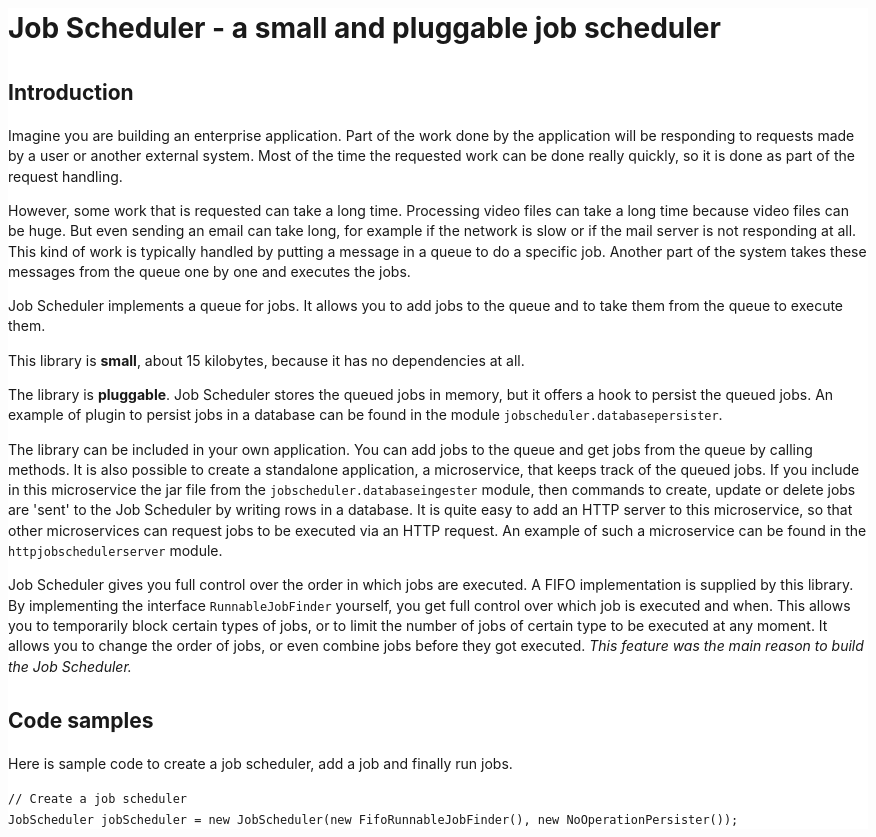 # Job Scheduler - a small and pluggable job scheduler

## Introduction

Imagine you are building an enterprise application. Part of the work
done by the application will be responding to requests made by a user
or another external system. Most of the time the requested work can 
be done really quickly, so it is done as part of the request handling.

However, some work that is requested can take a long time. Processing
video files can take a long time because video files can be huge.
But even sending an email can take long, for example if the network is slow or
if the mail server is not responding at all. This kind of work is typically
handled by putting a message in a queue to do a specific job. 
Another part of the system takes these messages from the queue 
one by one and executes the jobs.

Job Scheduler implements a queue for jobs. It allows you to add jobs
to the queue and to take them from the queue to execute them.

This library is **small**, about 15 kilobytes, because it
has no dependencies at all. 

The library is **pluggable**. Job Scheduler stores the queued jobs in memory,
but it offers a hook to persist the queued jobs. An example of plugin
to persist jobs in a database can be found in the module `jobscheduler.databasepersister`.

The library can be included in your own application. You can add jobs
to the queue and get jobs from the queue by calling methods.
It is also possible to create a standalone application, a microservice, 
that keeps track of the queued jobs. If you include in this microservice
the jar file from the `jobscheduler.databaseingester` module, then commands to
create, update or delete jobs are 'sent' to the Job Scheduler by writing
rows in a database. It is quite easy to add an HTTP server to this microservice,
so that other microservices can request jobs to be executed via an HTTP request.
An example of such a microservice can be found in the `httpjobschedulerserver`
module.

Job Scheduler gives you full control over the order in which jobs are executed.
A FIFO implementation is supplied by this library. By implementing
the interface `RunnableJobFinder` yourself, you get full control over which
job is executed and when. This allows you to temporarily block certain types
of jobs, or to limit the number of jobs of certain type to be executed 
at any moment. It allows you to change the order of jobs, or even combine
jobs before they got executed. *This feature was the main reason to build
the Job Scheduler.*

## Code samples

Here is sample code to create a job scheduler, add a job and finally run jobs. 
    
    // Create a job scheduler
    JobScheduler jobScheduler = new JobScheduler(new FifoRunnableJobFinder(), new NoOperationPersister());
